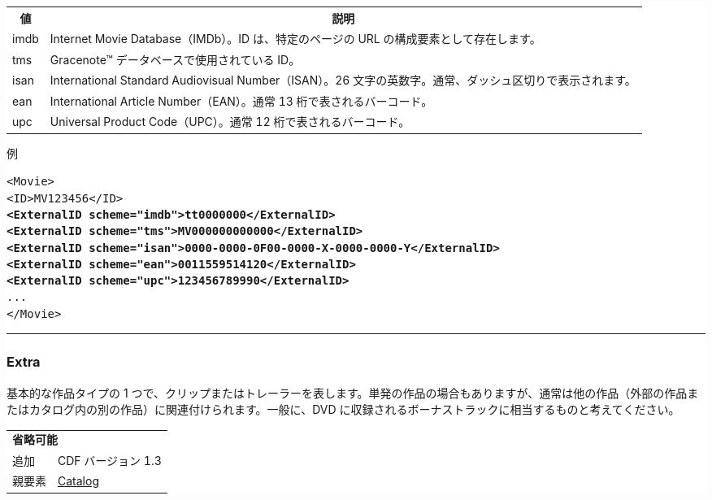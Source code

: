 <table class="auto-width">
<tbody>
<tr>
<th>値</th>
<th>説明</th>
</tr>
<tr>
<td>imdb</td>
<td>Internet Movie Database（IMDb）。ID は、特定のページの URL の構成要素として存在します。</td>
</tr>
<tr>
<td>tms</td>
<td>Gracenote™ データベースで使用されている ID。</td>
</tr>
<tr>
<td>isan</td>
<td>International Standard Audiovisual Number（ISAN）。26 文字の英数字。通常、ダッシュ区切りで表示されます。</td>
</tr>
<tr>
<td>ean</td>
<td>International Article Number（EAN）。通常 13 桁で表されるバーコード。</td>
</tr>
<tr>
<td>upc</td>
<td>Universal Product Code（UPC）。通常 12 桁で表されるバーコード。</td>
</tr>
</tbody>
</table>
</td>
</tr>
<tr>
<td>例</td>
<td>
<pre>&lt;Movie&gt;
&lt;ID&gt;MV123456&lt;/ID&gt;
<strong>&lt;ExternalID scheme="imdb"&gt;tt0000000&lt;/ExternalID&gt;
&lt;ExternalID scheme="tms"&gt;MV000000000000&lt;/ExternalID&gt;
&lt;ExternalID scheme="isan"&gt;0000-0000-0F00-0000-X-0000-0000-Y&lt;/ExternalID&gt;
&lt;ExternalID scheme="ean"&gt;0011559514120&lt;/ExternalID&gt;
&lt;ExternalID scheme="upc"&gt;123456789990&lt;/ExternalID&gt;</strong>
...
&lt;/Movie&gt;</pre>
</td>
</tr>
</tbody>
</table>
<hr>
<a class="anchor" id="Extra"></a>
<h3>Extra</h3>
<p>基本的な作品タイプの 1 つで、クリップまたはトレーラーを表します。単発の作品の場合もありますが、通常は他の作品（外部の作品またはカタログ内の別の作品）に関連付けられます。一般に、DVD に収録されるボーナストラックに相当するものと考えてください。</p>
<table class="auto-width">
<tbody>
<tr>
<td colspan="2"><strong>省略可能</strong></td>
</tr>
<tr>
<td>追加</td>
<td>CDF バージョン 1.3</td>
</tr>
<tr>
<td>親要素</td>
<td>
<a href="#Catalog">Catalog</a>
